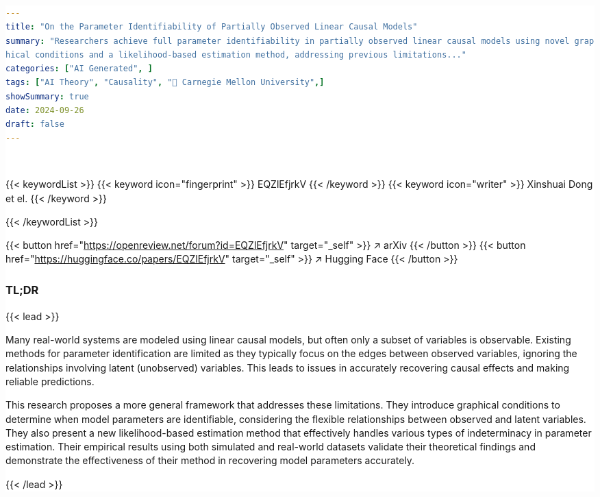 ```yaml
---
title: "On the Parameter Identifiability of Partially Observed Linear Causal Models"
summary: "Researchers achieve full parameter identifiability in partially observed linear causal models using novel graphical conditions and a likelihood-based estimation method, addressing previous limitations..."
categories: ["AI Generated", ]
tags: ["AI Theory", "Causality", "🏢 Carnegie Mellon University",]
showSummary: true
date: 2024-09-26
draft: false
---
```


<br>

{{< keywordList >}}
{{< keyword icon="fingerprint" >}} EQZlEfjrkV {{< /keyword >}}
{{< keyword icon="writer" >}} Xinshuai Dong et el. {{< /keyword >}}
 
{{< /keywordList >}}

{{< button href="https://openreview.net/forum?id=EQZlEfjrkV" target="_self" >}}
↗ arXiv
{{< /button >}}
{{< button href="https://huggingface.co/papers/EQZlEfjrkV" target="_self" >}}
↗ Hugging Face
{{< /button >}}



<audio controls>
    <source src="https://ai-paper-reviewer.com/EQZlEfjrkV/podcast.wav" type="audio/wav">
    Your browser does not support the audio element.
</audio>


### TL;DR


{{< lead >}}

Many real-world systems are modeled using linear causal models, but often only a subset of variables is observable.  Existing methods for parameter identification are limited as they typically focus on the edges between observed variables, ignoring the relationships involving latent (unobserved) variables. This leads to issues in accurately recovering causal effects and making reliable predictions.

This research proposes a more general framework that addresses these limitations.  They introduce graphical conditions to determine when model parameters are identifiable, considering the flexible relationships between observed and latent variables.  They also present a new likelihood-based estimation method that effectively handles various types of indeterminacy in parameter estimation.  Their empirical results using both simulated and real-world datasets validate their theoretical findings and demonstrate the effectiveness of their method in recovering model parameters accurately.

{{< /lead >}}
